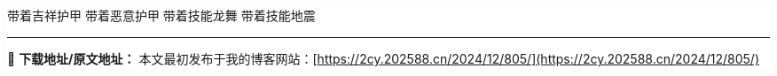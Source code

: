 <td style="box-sizing: border-box; padding-top: 12px; padding-bottom: 12px; border-color: #dddddd;">带着吉祥护甲</td>
</tr>
<tr style="box-sizing: border-box;">
<td style="box-sizing: border-box; padding-top: 12px; padding-bottom: 12px; border-color: #dddddd;">带着恶意护甲</td>
<td style="box-sizing: border-box; padding-top: 12px; padding-bottom: 12px; border-color: #dddddd;">带着技能龙舞</td>
</tr>
<tr style="box-sizing: border-box;">
<td style="box-sizing: border-box; padding-top: 12px; padding-bottom: 12px; border-color: #dddddd; color: #657487; background-color: #ffffff;">带着技能地震</td>
<td style="box-sizing: border-box; padding-top: 12px; padding-bottom: 12px; border-color: #dddddd; color: #657487; background-color: #ffffff;"></td>
</tr>
</tbody>
</table>
</figure>
</div>
</div>

---
📖 **下载地址/原文地址：** 本文最初发布于我的博客网站：[https://2cy.202588.cn/2024/12/805/](https://2cy.202588.cn/2024/12/805/)
